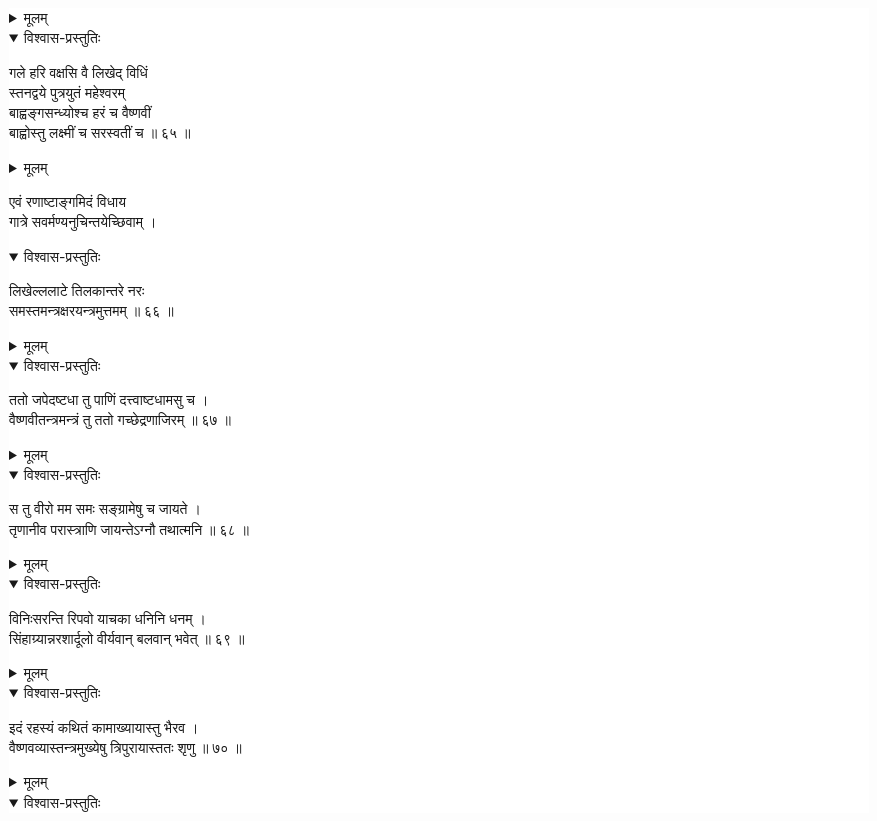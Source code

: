 <details><summary>मूलम्</summary></details>
  

<details open><summary>विश्वास-प्रस्तुतिः</summary>

गले हरि वक्षसि वै लिखेद् विधिं  
स्तनद्वये पुत्रयुतं महेश्वरम्  
बाह्वङ्गसन्ध्योश्च हरं च वैष्णवीं  
बाह्वोस्तु लक्ष्मीं च सरस्वतीं च ॥ ६५ ॥
</details>

<details><summary>मूलम्</summary></details>
  
एवं रणाष्टाङ्गमिदं विधाय  
गात्रे सवर्मण्यनुचिन्तयेच्छिवाम् ।  
  

<details open><summary>विश्वास-प्रस्तुतिः</summary>

लिखेल्ललाटे तिलकान्तरे नरः  
समस्तमन्त्रक्षरयन्त्रमुत्तमम् ॥ ६६ ॥
</details>

<details><summary>मूलम्</summary></details>
  

<details open><summary>विश्वास-प्रस्तुतिः</summary>

ततो जपेदष्टधा तु पाणिं दत्त्वाष्टधामसु च ।  
वैष्णवीतन्त्रमन्त्रं तु ततो गच्छेद्रणाजिरम् ॥ ६७ ॥
</details>

<details><summary>मूलम्</summary></details>
  

<details open><summary>विश्वास-प्रस्तुतिः</summary>

स तु वीरो मम समः सङ्ग्रामेषु च जायते ।  
तृणानीव परास्त्राणि जायन्तेऽग्नौ तथात्मनि ॥ ६८ ॥
</details>

<details><summary>मूलम्</summary></details>
  

<details open><summary>विश्वास-प्रस्तुतिः</summary>

विनिःसरन्ति रिपवो याचका धनिनि धनम् ।  
सिंहाग्र्यान्नरशार्दूलो वीर्यवान् बलवान् भवेत् ॥ ६९ ॥
</details>

<details><summary>मूलम्</summary></details>
  

<details open><summary>विश्वास-प्रस्तुतिः</summary>

इदं रहस्यं कथितं कामाख्यायास्तु भैरव ।  
वैष्णवव्यास्तन्त्रमुख्येषु त्रिपुरायास्ततः शृणु ॥ ७० ॥
</details>

<details><summary>मूलम्</summary></details>
  

<details open><summary>विश्वास-प्रस्तुतिः</summary>
